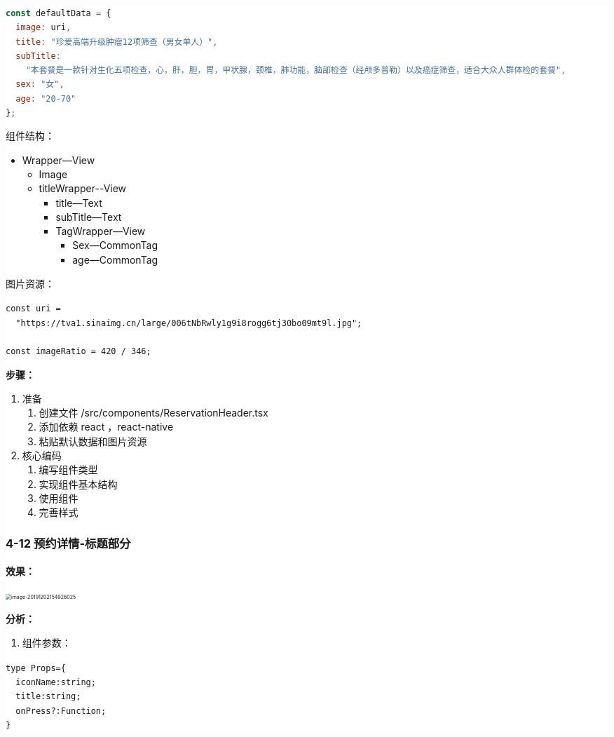 ```jsx
const defaultData = {
  image: uri,
  title: "珍爱高端升级肿瘤12项筛查（男女单人）",
  subTitle:
    "本套餐是一款针对生化五项检查，心，肝，胆，胃，甲状腺，颈椎，肺功能，脑部检查（经颅多普勒）以及癌症筛查，适合大众人群体检的套餐",
  sex: "女",
  age: "20-70"
};
```



组件结构：

+ Wrapper—View
  + Image
  + titleWrapper--View
    + title—Text
    + subTitle—Text
    + TagWrapper—View
      + Sex—CommonTag
      + age—CommonTag

图片资源：

```tsx
const uri =
  "https://tva1.sinaimg.cn/large/006tNbRwly1g9i8rogg6tj30bo09mt9l.jpg";

const imageRatio = 420 / 346;
```

**步骤：**

1. 准备
   1. 创建文件 /src/components/ReservationHeader.tsx
   2. 添加依赖 react ，react-native
   3. 粘贴默认数据和图片资源
2. 核心编码
   1. 编写组件类型
   2. 实现组件基本结构
   3. 使用组件
   4. 完善样式

### 4-12 预约详情-标题部分

**效果：**

<img src="https://tva1.sinaimg.cn/large/006tNbRwly1g9iffk7y1xj30ow19adzq.jpg" alt="image-20191202154926025" style="zoom:50%;" />

**分析：**

1. 组件参数：

```tsx
type Props={
  iconName:string;
  title:string;
  onPress?:Function;
}
```
